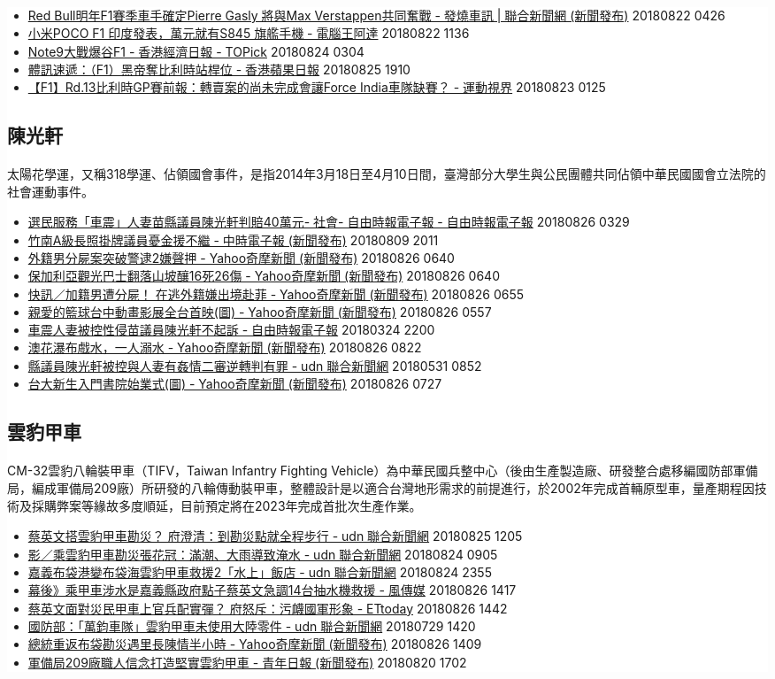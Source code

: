 - [Red Bull明年F1賽季車手確定Pierre Gasly 將與Max Verstappen共同奮戰 - 發燒車訊 | 聯合新聞網 (新聞發布)](https://autos.udn.com/autos/story/8324/3323216 "Red Bull明年F1賽季車手確定Pierre Gasly 將與Max Verstappen共同奮戰 - 發燒車訊 | 聯合新聞網 (新聞發布)") 20180822 0426
- [小米POCO F1 印度發表，萬元就有S845 旗艦手機 - 電腦王阿達](https://www.kocpc.com.tw/archives/214079 "小米POCO F1 印度發表，萬元就有S845 旗艦手機 - 電腦王阿達") 20180822 1136
- [Note9大戰爆谷F1 - 香港經濟日報 - TOPick](https://inews.hket.com/article/2145529/%E8%96%91%E9%A4%85%E4%BA%BA%20-%20Note9%E5%A4%A7%E6%88%B0%E7%88%86%E8%B0%B7F1 "Note9大戰爆谷F1 - 香港經濟日報 - TOPick") 20180824 0304
- [體訊速遞：（F1）黑帝奪比利時站桿位 - 香港蘋果日報](https://hk.sports.appledaily.com/sports/daily/article/20180826/20485007 "體訊速遞：（F1）黑帝奪比利時站桿位 - 香港蘋果日報") 20180825 1910
- [【F1】Rd.13比利時GP賽前報：轉賣案的尚未完成會讓Force India車隊缺賽？ - 運動視界](https://www.sportsv.net/articles/54960 "【F1】Rd.13比利時GP賽前報：轉賣案的尚未完成會讓Force India車隊缺賽？ - 運動視界") 20180823 0125

## 陳光軒

太陽花學運，又稱318學運、佔領國會事件，是指2014年3月18日至4月10日間，臺灣部分大學生與公民團體共同佔領中華民國國會立法院的社會運動事件。
- [選民服務「車震」人妻苗縣議員陳光軒判賠40萬元- 社會- 自由時報電子報 - 自由時報電子報](http://news.ltn.com.tw/news/society/breakingnews/2531379 "選民服務「車震」人妻苗縣議員陳光軒判賠40萬元- 社會- 自由時報電子報 - 自由時報電子報") 20180826 0329
- [竹南A級長照掛牌議員憂金援不繼 - 中時電子報 (新聞發布)](http://www.chinatimes.com/newspapers/20180810000623-260107 "竹南A級長照掛牌議員憂金援不繼 - 中時電子報 (新聞發布)") 20180809 2011
- [外籍男分屍案突破警逮2嫌聲押 - Yahoo奇摩新聞 (新聞發布)](https://tw.news.yahoo.com/%E5%A4%96%E7%B1%8D%E7%94%B7%E5%88%86%E5%B1%8D%E6%A1%88%E7%AA%81%E7%A0%B4-%E8%AD%A6%E9%80%AE2%E5%AB%8C%E8%81%B2%E6%8A%BC-062700432.html "外籍男分屍案突破警逮2嫌聲押 - Yahoo奇摩新聞 (新聞發布)") 20180826 0640
- [保加利亞觀光巴士翻落山坡釀16死26傷 - Yahoo奇摩新聞 (新聞發布)](https://tw.news.yahoo.com/%E4%BF%9D%E5%8A%A0%E5%88%A9%E4%BA%9E%E8%A7%80%E5%85%89%E5%B7%B4%E5%A3%AB%E7%BF%BB%E8%90%BD%E5%B1%B1%E5%9D%A1-%E9%87%8016%E6%AD%BB26%E5%82%B7-062705653.html "保加利亞觀光巴士翻落山坡釀16死26傷 - Yahoo奇摩新聞 (新聞發布)") 20180826 0640
- [快訊／加籍男遭分屍！ 在逃外籍嫌出境赴菲 - Yahoo奇摩新聞 (新聞發布)](https://tw.news.yahoo.com/%E5%BF%AB%E8%A8%8A-%E5%8A%A0%E7%B1%8D%E7%94%B7%E9%81%AD%E5%88%86%E5%B1%8D-%E5%9C%A8%E9%80%83%E5%A4%96%E7%B1%8D%E5%AB%8C%E5%87%BA%E5%A2%83%E8%B5%B4%E8%8F%B2-064522216.html "快訊／加籍男遭分屍！ 在逃外籍嫌出境赴菲 - Yahoo奇摩新聞 (新聞發布)") 20180826 0655
- [親愛的籃球台中動畫影展全台首映(圖) - Yahoo奇摩新聞 (新聞發布)](https://tw.news.yahoo.com/%E8%A6%AA%E6%84%9B%E7%9A%84%E7%B1%83%E7%90%83-%E5%8F%B0%E4%B8%AD%E5%8B%95%E7%95%AB%E5%BD%B1%E5%B1%95%E5%85%A8%E5%8F%B0%E9%A6%96%E6%98%A0-%E5%9C%96-053826331.html "親愛的籃球台中動畫影展全台首映(圖) - Yahoo奇摩新聞 (新聞發布)") 20180826 0557
- [車震人妻被控性侵苗議員陳光軒不起訴 - 自由時報電子報](http://news.ltn.com.tw/news/society/paper/1186871 "車震人妻被控性侵苗議員陳光軒不起訴 - 自由時報電子報") 20180324 2200
- [澳花瀑布戲水，一人溺水 - Yahoo奇摩新聞 (新聞發布)](https://tw.news.yahoo.com/%E6%BE%B3%E8%8A%B1%E7%80%91%E5%B8%83%E6%88%B2%E6%B0%B4-%E4%BA%BA%E6%BA%BA%E6%B0%B4-074730306.html "澳花瀑布戲水，一人溺水 - Yahoo奇摩新聞 (新聞發布)") 20180826 0822
- [縣議員陳光軒被控與人妻有姦情二審逆轉判有罪 - udn 聯合新聞網](https://udn.com/news/story/7321/3172772 "縣議員陳光軒被控與人妻有姦情二審逆轉判有罪 - udn 聯合新聞網") 20180531 0852
- [台大新生入門書院始業式(圖) - Yahoo奇摩新聞 (新聞發布)](https://tw.news.yahoo.com/%E5%8F%B0%E5%A4%A7%E6%96%B0%E7%94%9F%E5%85%A5%E9%96%80%E6%9B%B8%E9%99%A2%E5%A7%8B%E6%A5%AD%E5%BC%8F-%E5%9C%96-072728228.html "台大新生入門書院始業式(圖) - Yahoo奇摩新聞 (新聞發布)") 20180826 0727

## 雲豹甲車

CM-32雲豹八輪裝甲車（TIFV，Taiwan Infantry Fighting Vehicle）為中華民國兵整中心（後由生產製造廠、研發整合處移編國防部軍備局，編成軍備局209廠）所研發的八輪傳動裝甲車，整體設計是以適合台灣地形需求的前提進行，於2002年完成首輛原型車，量產期程因技術及採購弊案等緣故多度順延，目前預定將在2023年完成首批次生產作業。
- [蔡英文搭雲豹甲車勘災？ 府澄清：到勘災點就全程步行 - udn 聯合新聞網](https://udn.com/news/story/6656/3330219 "蔡英文搭雲豹甲車勘災？ 府澄清：到勘災點就全程步行 - udn 聯合新聞網") 20180825 1205
- [影／乘雲豹甲車勘災張花冠：滿潮、大雨導致淹水 - udn 聯合新聞網](https://udn.com/news/story/10930/3328404 "影／乘雲豹甲車勘災張花冠：滿潮、大雨導致淹水 - udn 聯合新聞網") 20180824 0905
- [嘉義布袋港變布袋海雲豹甲車救援2「水上」飯店 - udn 聯合新聞網](https://udn.com/news/story/12440/3329344 "嘉義布袋港變布袋海雲豹甲車救援2「水上」飯店 - udn 聯合新聞網") 20180824 2355
- [幕後》乘甲車涉水是嘉義縣政府點子蔡英文急調14台抽水機救援 - 風傳媒](http://www.storm.mg/article/482279 "幕後》乘甲車涉水是嘉義縣政府點子蔡英文急調14台抽水機救援 - 風傳媒") 20180826 1417
- [蔡英文面對災民甲車上官兵配實彈？ 府怒斥：污衊國軍形象 - ETtoday](https://www.ettoday.net/news/20180826/1244621.htm "蔡英文面對災民甲車上官兵配實彈？ 府怒斥：污衊國軍形象 - ETtoday") 20180826 1442
- [國防部：「萬鈞車隊」雲豹甲車未使用大陸零件 - udn 聯合新聞網](https://udn.com/news/story/10930/3279318 "國防部：「萬鈞車隊」雲豹甲車未使用大陸零件 - udn 聯合新聞網") 20180729 1420
- [總統重返布袋勘災遇里長陳情半小時 - Yahoo奇摩新聞 (新聞發布)](https://tw.news.yahoo.com/%E7%B8%BD%E7%B5%B1%E9%87%8D%E8%BF%94%E5%B8%83%E8%A2%8B%E5%8B%98%E7%81%BD-%E9%81%87%E9%87%8C%E9%95%B7%E9%99%B3%E6%83%85%E5%8D%8A%E5%B0%8F%E6%99%82-135508760.html "總統重返布袋勘災遇里長陳情半小時 - Yahoo奇摩新聞 (新聞發布)") 20180826 1409
- [軍備局209廠職人信念打造堅實雲豹甲車 - 青年日報 (新聞發布)](https://www.ydn.com.tw/News/301646 "軍備局209廠職人信念打造堅實雲豹甲車 - 青年日報 (新聞發布)") 20180820 1702